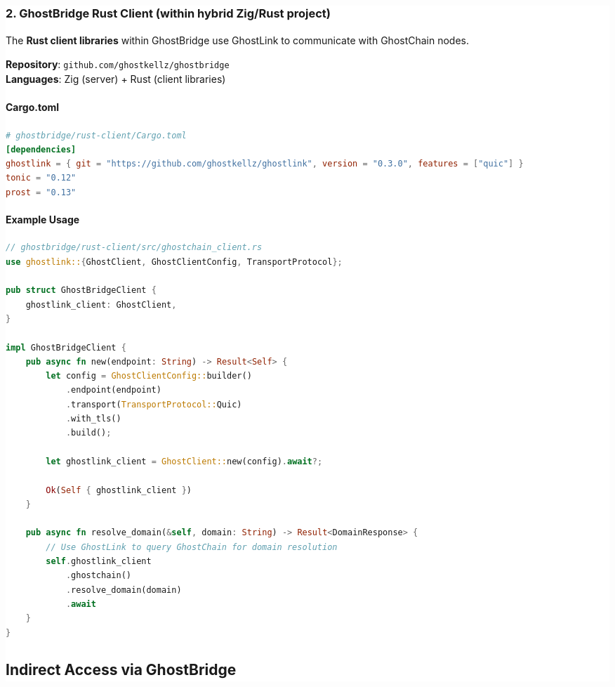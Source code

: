 ### 2. **GhostBridge Rust Client** (within hybrid Zig/Rust project)
The **Rust client libraries** within GhostBridge use GhostLink to communicate with GhostChain nodes.

**Repository**: `github.com/ghostkellz/ghostbridge`  
**Languages**: Zig (server) + Rust (client libraries)

#### Cargo.toml
```toml
# ghostbridge/rust-client/Cargo.toml
[dependencies]
ghostlink = { git = "https://github.com/ghostkellz/ghostlink", version = "0.3.0", features = ["quic"] }
tonic = "0.12"
prost = "0.13"
```

#### Example Usage
```rust
// ghostbridge/rust-client/src/ghostchain_client.rs
use ghostlink::{GhostClient, GhostClientConfig, TransportProtocol};

pub struct GhostBridgeClient {
    ghostlink_client: GhostClient,
}

impl GhostBridgeClient {
    pub async fn new(endpoint: String) -> Result<Self> {
        let config = GhostClientConfig::builder()
            .endpoint(endpoint)
            .transport(TransportProtocol::Quic)
            .with_tls()
            .build();
            
        let ghostlink_client = GhostClient::new(config).await?;
        
        Ok(Self { ghostlink_client })
    }
    
    pub async fn resolve_domain(&self, domain: String) -> Result<DomainResponse> {
        // Use GhostLink to query GhostChain for domain resolution
        self.ghostlink_client
            .ghostchain()
            .resolve_domain(domain)
            .await
    }
}
```

## Indirect Access via GhostBridge
